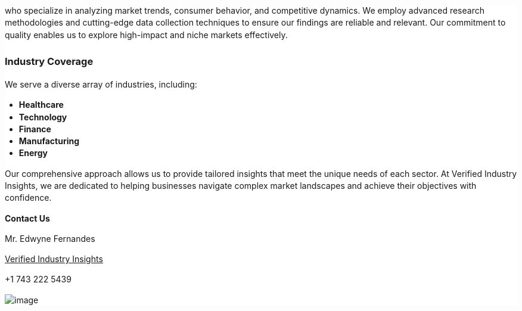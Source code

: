 who specialize in analyzing market trends, consumer behavior, and competitive dynamics. We employ advanced research methodologies and cutting-edge data collection techniques to ensure our findings are reliable and relevant. Our commitment to quality enables us to explore high-impact and niche markets effectively.</p><h3>Industry Coverage</h3><p>We serve a diverse array of industries, including:</p><ul><li><strong>Healthcare</strong></li><li><strong>Technology</strong></li><li><strong>Finance</strong></li><li><strong>Manufacturing</strong></li><li><strong>Energy</strong></li></ul><p>Our comprehensive approach allows us to provide tailored insights that meet the unique needs of each sector. At Verified Industry Insights, we are dedicated to helping businesses navigate complex market landscapes and achieve their objectives with confidence.</p><p><strong>Contact Us</strong></p><p>Mr. Edwyne Fernandes</p><p><a href="https://www.verifiedindustryinsights.com/">Verified Industry Insights</a></p><p>+1 743 222 5439</p>
![image](https://github.com/user-attachments/assets/a19e1521-b3fe-4d6a-870a-4edc7912e072)
